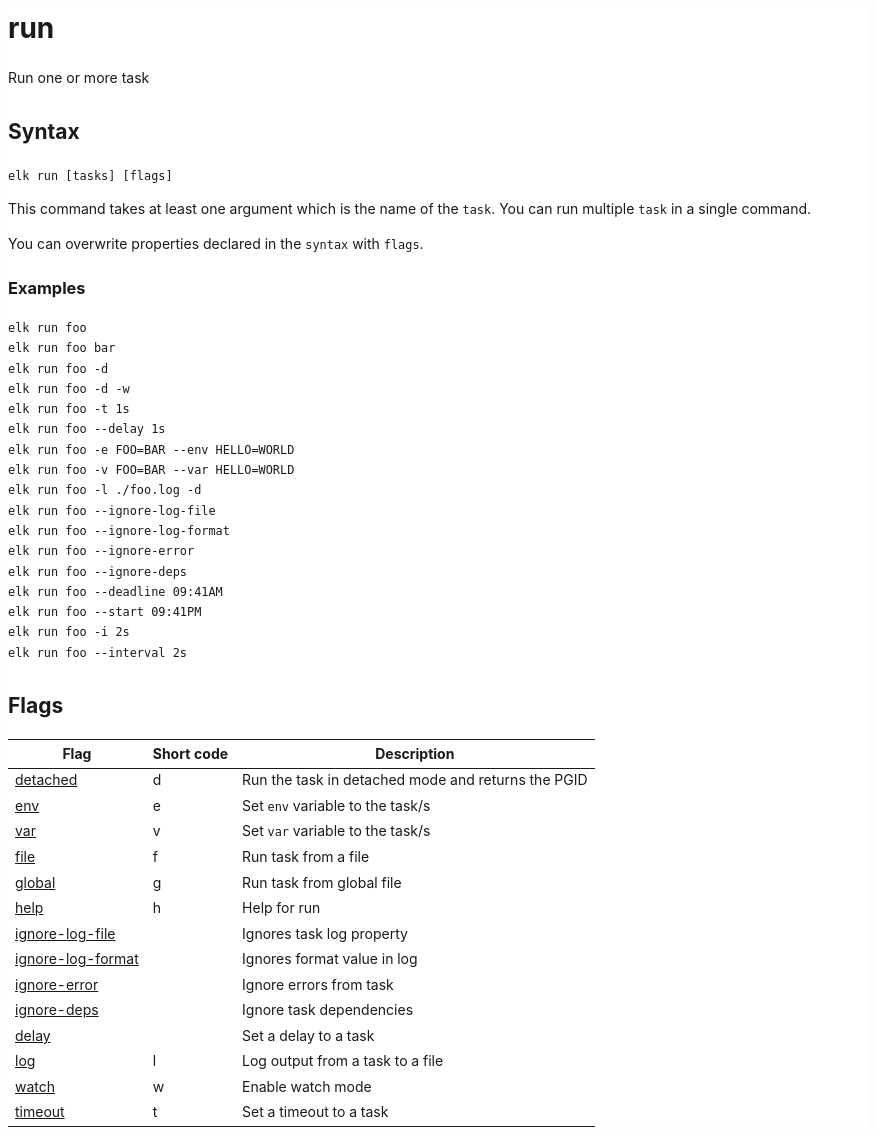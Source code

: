 run
==========

Run one or more task

## Syntax
```
elk run [tasks] [flags]
```

This command takes at least one argument which is the name of the `task`. You can run multiple `task` in a single command.

You can overwrite properties declared in the `syntax` with `flags`.

### Examples
```
elk run foo
elk run foo bar
elk run foo -d
elk run foo -d -w
elk run foo -t 1s
elk run foo --delay 1s
elk run foo -e FOO=BAR --env HELLO=WORLD
elk run foo -v FOO=BAR --var HELLO=WORLD
elk run foo -l ./foo.log -d
elk run foo --ignore-log-file
elk run foo --ignore-log-format
elk run foo --ignore-error
elk run foo --ignore-deps
elk run foo --deadline 09:41AM
elk run foo --start 09:41PM
elk run foo -i 2s
elk run foo --interval 2s
```

## Flags

| Flag                                      | Short code | Description                                       | 
| -------                                   | ------     | -------                                           | 
| [detached](#detached)                     | d          | Run the task in detached mode and returns the PGID|
| [env](#env)                               | e          | Set `env` variable to the task/s                  |
| [var](#var)                               | v          | Set `var` variable to the task/s                  |
| [file](#file)                             | f          | Run task from a file                              |
| [global](#global)                         | g          | Run task from global file                         |
| [help](#help)                             | h          | Help for run                                      |
| [ignore-log-file](#ignore-log-file)       |            | Ignores task log property                         |
| [ignore-log-format](#ignore-log-format)   |            | Ignores format value in log                       |
| [ignore-error](#ignore-error)             |            | Ignore errors from task                           |
| [ignore-deps](#ignore-deps)               |            | Ignore task dependencies                          |
| [delay](#delay)                           |            | Set a delay to a task                             |
| [log](#log)                               | l          | Log output from a task to a file                  |
| [watch](#watch)                           | w          | Enable watch mode                                 |
| [timeout](#timeout)                       | t          | Set a timeout to a task                           |